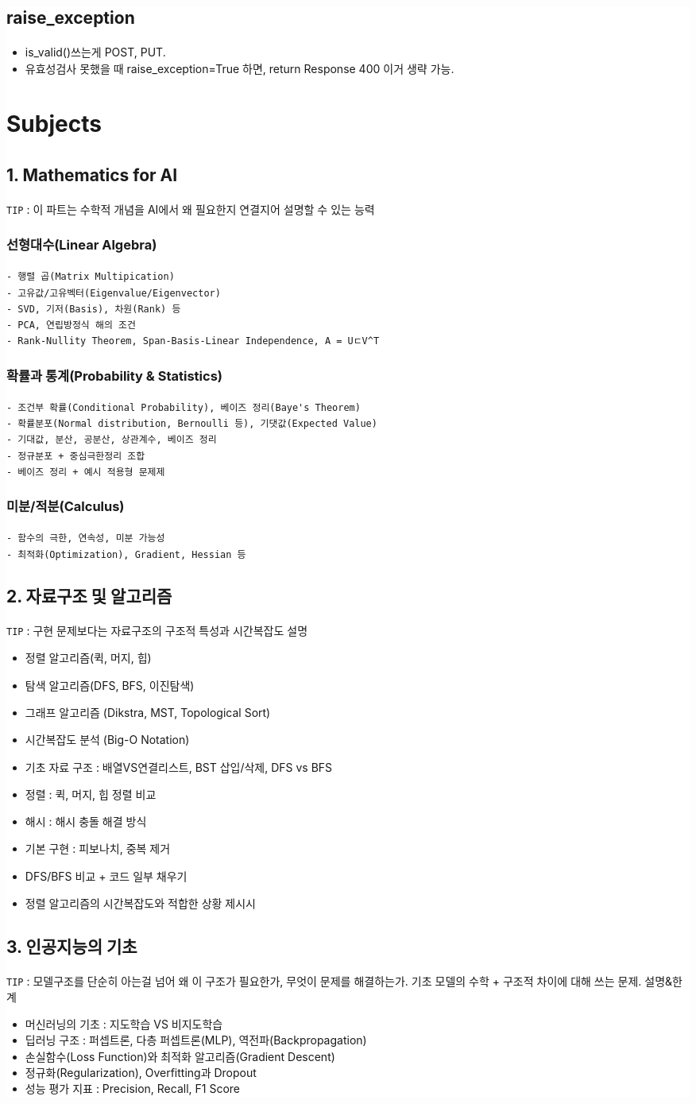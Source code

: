 ## raise_exception
- is_valid()쓰는게 POST, PUT.
- 유효성검사 못했을 때 raise_exception=True 하면, return Response 400 이거 생략 가능.

# Subjects

## 1. Mathematics for AI
`TIP` : 이 파트는 수학적 개념을 AI에서 왜 필요한지 연결지어 설명할 수 있는 능력

### 선형대수(Linear Algebra)
    - 행렬 곱(Matrix Multipication)
    - 고유값/고유벡터(Eigenvalue/Eigenvector)
    - SVD, 기저(Basis), 차원(Rank) 등
    - PCA, 연립방정식 해의 조건
    - Rank-Nullity Theorem, Span-Basis-Linear Independence, A = UㄷV^T

### 확률과 통계(Probability & Statistics)
    - 조건부 확률(Conditional Probability), 베이즈 정리(Baye's Theorem) 
    - 확률분포(Normal distribution, Bernoulli 등), 기댓값(Expected Value)
    - 기대값, 분산, 공분산, 상관계수, 베이즈 정리
    - 정규분포 + 중심극한정리 조합
    - 베이즈 정리 + 예시 적용형 문제제

### 미분/적분(Calculus)
    - 함수의 극한, 연속성, 미분 가능성
    - 최적화(Optimization), Gradient, Hessian 등


## 2. 자료구조 및 알고리즘
`TIP` : 구현 문제보다는 자료구조의 구조적 특성과 시간복잡도 설명

- 정렬 알고리즘(퀵, 머지, 힙)
- 탐색 알고리즘(DFS, BFS, 이진탐색)
- 그래프 알고리즘 (Dikstra, MST, Topological Sort)
- 시간복잡도 분석 (Big-O Notation)

- 기초 자료 구조 : 배열VS연결리스트, BST 삽입/삭제, DFS vs BFS
- 정렬 : 퀵, 머지, 힙 정렬 비교
- 해시 : 해시 충돌 해결 방식
- 기본 구현 : 피보나치, 중복 제거

- DFS/BFS 비교 + 코드 일부 채우기
- 정렬 알고리즘의 시간복잡도와 적합한 상황 제시시


## 3. 인공지능의 기초
`TIP` : 모델구조를 단순히 아는걸 넘어 왜 이 구조가 필요한가, 무엇이 문제를 해결하는가. 기초 모델의 수학 + 구조적 차이에 대해 쓰는 문제. 설명&한계

- 머신러닝의 기초 : 지도학습 VS 비지도학습
- 딥러닝 구조 : 퍼셉트론, 다층 퍼셉트론(MLP), 역전파(Backpropagation)
- 손실함수(Loss Function)와 최적화 알고리즘(Gradient Descent)
- 정규화(Regularization), Overfitting과 Dropout
- 성능 평가 지표 : Precision, Recall, F1 Score
